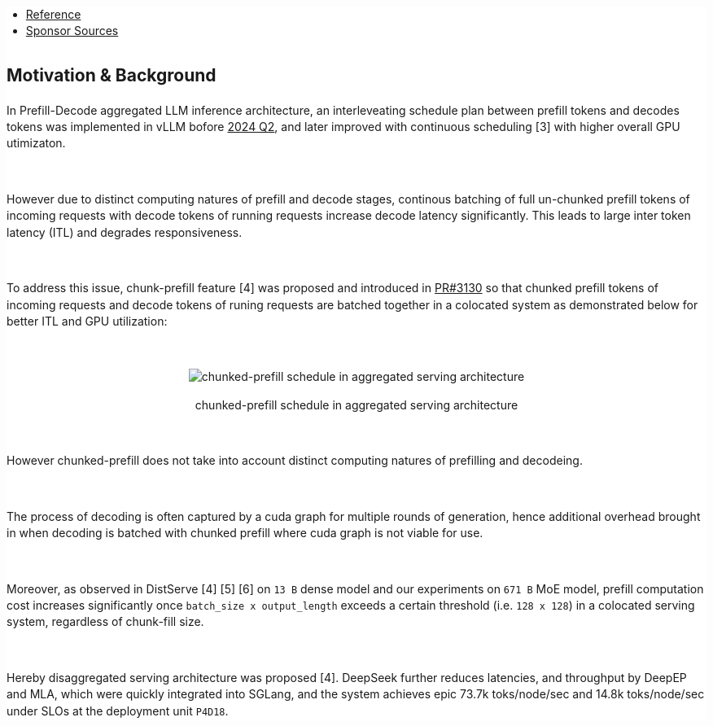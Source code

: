 - [Reference](#reference)
- [Sponsor Sources](#sponsor-sources)

## Motivation & Background

In Prefill-Decode aggregated LLM inference architecture, an interleveating schedule plan between prefill tokens and decodes tokens was implemented in vLLM bofore [2024 Q2](https://github.com/vllm-project/vllm/issues/3861), and later improved with continuous scheduling [3] with higher overall GPU utimizaton.

<br />

However due to distinct computing natures of prefill and decode stages, continous batching of full un-chunked prefill tokens of incoming requests with decode tokens of running requests increase decode latency significantly. This leads to large inter token latency (ITL) and degrades responsiveness.

<br />

To address this issue, chunk-prefill feature [4] was proposed and introduced in [PR#3130](https://github.com/vllm-project/vllm/issues/3130) so that chunked prefill tokens of incoming requests and decode tokens of runing requests are batched together in a colocated system as demonstrated below for better ITL and GPU utilization:

<br />

<figure>
<p align="center">
<img src="https://raw.githubusercontent.com/yiakwy-xpu-ml-framework-team/HPC-2025/main/2025-7/Comprehensive%20Study%20of%20H800x104%20DGX%20SuperPod%20Disaggregation%20Strategy%20in%20SGLang/assets/img/prefill-decode-schedule.drawio.png" alt="chunked-prefill schedule in aggregated serving architecture" style="width:120%">
</p>
<figcaption style="text-align:center">chunked-prefill schedule in aggregated serving architecture</figcaption>
</figure>

<br />

However chunked-prefill does not take into account distinct computing natures of prefilling and decodeing.

<br />

The process of decoding is often captured by a cuda graph for multiple rounds of generation, hence additional overhead brought in when decoding is batched with chunked prefill where cuda graph is not viable for use.

<br />

Moreover, as observed in DistServe [4] [5] [6] on `13 B` dense model and our experiments on `671 B` MoE model, prefill computation cost increases significantly once `batch_size x output_length` exceeds a certain threshold (i.e. `128 x 128`) in a colocated serving system, regardless of chunk-fill size.


<br />

Hereby disaggregated serving architecture was proposed [4]. DeepSeek further reduces latencies, and throughput by DeepEP and MLA, which were quickly integrated into SGLang, and the system achieves epic 73.7k toks/node/sec and 14.8k toks/node/sec under SLOs at the deployment unit `P4D18`.
